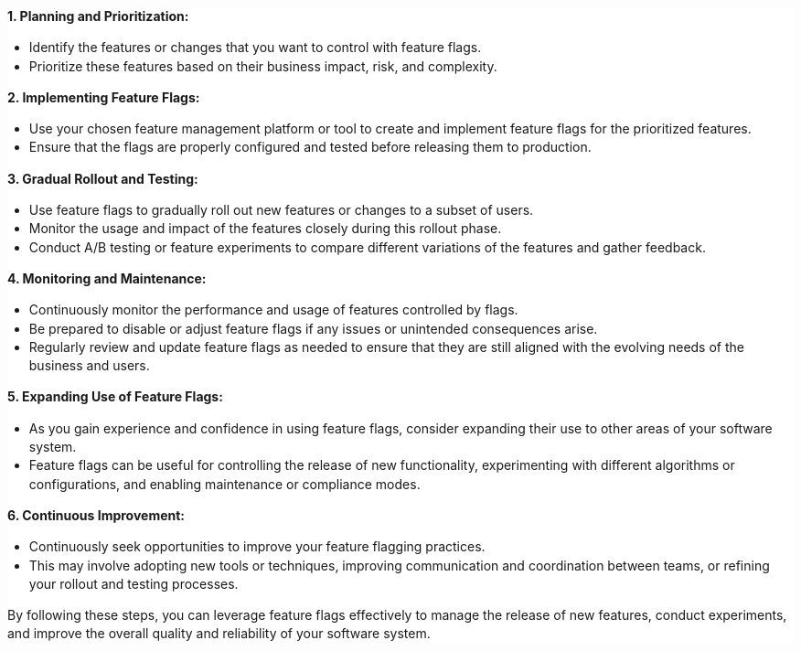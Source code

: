 **1. Planning and Prioritization:**

- Identify the features or changes that you want to control with feature flags.
- Prioritize these features based on their business impact, risk, and complexity.

**2. Implementing Feature Flags:**

- Use your chosen feature management platform or tool to create and implement feature flags for the prioritized features.
- Ensure that the flags are properly configured and tested before releasing them to production.

**3. Gradual Rollout and Testing:**

- Use feature flags to gradually roll out new features or changes to a subset of users.
- Monitor the usage and impact of the features closely during this rollout phase.
- Conduct A/B testing or feature experiments to compare different variations of the features and gather feedback.

**4. Monitoring and Maintenance:**

- Continuously monitor the performance and usage of features controlled by flags.
- Be prepared to disable or adjust feature flags if any issues or unintended consequences arise.
- Regularly review and update feature flags as needed to ensure that they are still aligned with the evolving needs of the business and users.

**5. Expanding Use of Feature Flags:**

- As you gain experience and confidence in using feature flags, consider expanding their use to other areas of your software system.
- Feature flags can be useful for controlling the release of new functionality, experimenting with different algorithms or configurations, and enabling maintenance or compliance modes.

**6. Continuous Improvement:**

- Continuously seek opportunities to improve your feature flagging practices.
- This may involve adopting new tools or techniques, improving communication and coordination between teams, or refining your rollout and testing processes.

By following these steps, you can leverage feature flags effectively to manage the release of new features, conduct experiments, and improve the overall quality and reliability of your software system.